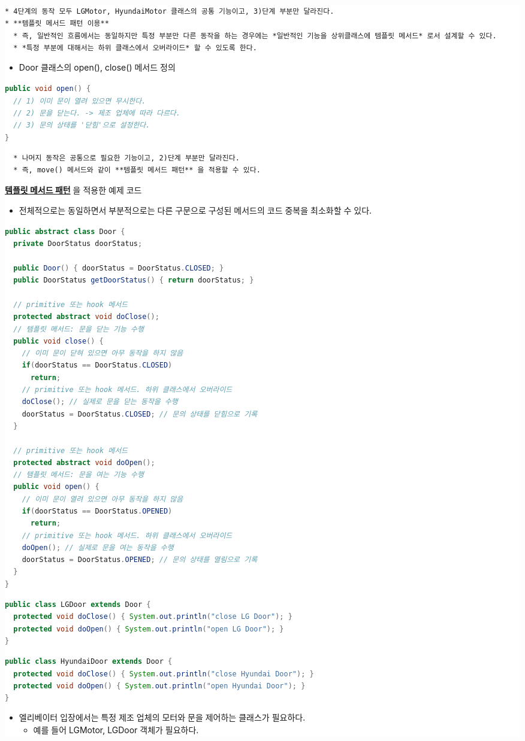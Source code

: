 ~~~java
~~~
    * 4단계의 동작 모두 LGMotor, HyundaiMotor 클래스의 공통 기능이고, 3)단계 부분만 달라진다.
    * **템플릿 메서드 패턴 이용**
      * 즉, 일반적인 흐름에서는 동일하지만 특정 부분만 다른 동작을 하는 경우에는 *일반적인 기능을 상위클래스에 템플릿 메서드* 로서 설계할 수 있다.
      * *특정 부분에 대해서는 하위 클래스에서 오버라이드* 할 수 있도록 한다.
  * Door 클래스의 open(), close() 메서드 정의
~~~java
public void open() {
  // 1) 이미 문이 열려 있으면 무시한다.
  // 2) 문을 닫는다. -> 제조 업체에 따라 다르다.
  // 3) 문의 상태를 '닫힘'으로 설정한다.
}
~~~
      * 나머지 동작은 공통으로 필요한 기능이고, 2)단계 부분만 달라진다.
      * 즉, move() 메서드와 같이 **템플릿 메서드 패턴** 을 적용할 수 있다.

**[템플릿 메서드 패턴](https://gmlwjd9405.github.io/2018/07/13/template-method-pattern.html)** 을 적용한 예제 코드
* 전체적으로는 동일하면서 부분적으로는 다른 구문으로 구성된 메서드의 코드 중복을 최소화할 수 있다.

~~~Java
public abstract class Door {
  private DoorStatus doorStatus;

  public Door() { doorStatus = DoorStatus.CLOSED; }
  public DoorStatus getDoorStatus() { return doorStatus; }

  // primitive 또는 hook 메서드
  protected abstract void doClose();
  // 템플릿 메서드: 문을 닫는 기능 수행
  public void close() {
    // 이미 문이 닫혀 있으면 아무 동작을 하지 않음
    if(doorStatus == DoorStatus.CLOSED)
      return;
    // primitive 또는 hook 메서드. 하위 클래스에서 오버라이드
    doClose(); // 실제로 문을 닫는 동작을 수행
    doorStatus = DoorStatus.CLOSED; // 문의 상태를 닫힘으로 기록
  }

  // primitive 또는 hook 메서드
  protected abstract void doOpen();
  // 템플릿 메서드: 문을 여는 기능 수행
  public void open() {
    // 이미 문이 열려 있으면 아무 동작을 하지 않음
    if(doorStatus == DoorStatus.OPENED)
      return;
    // primitive 또는 hook 메서드. 하위 클래스에서 오버라이드
    doOpen(); // 실제로 문을 여는 동작을 수행
    doorStatus = DoorStatus.OPENED; // 문의 상태를 열림으로 기록
  }
}
~~~
~~~java
public class LGDoor extends Door {
  protected void doClose() { System.out.println("close LG Door"); }
  protected void doOpen() { System.out.println("open LG Door"); }
}
~~~
~~~java
public class HyundaiDoor extends Door {
  protected void doClose() { System.out.println("close Hyundai Door"); }
  protected void doOpen() { System.out.println("open Hyundai Door"); }
}
~~~
* 엘리베이터 입장에서는 특정 제조 업체의 모터와 문을 제어하는 클래스가 필요하다.
  * 예를 들어 LGMotor, LGDoor 객체가 필요하다.